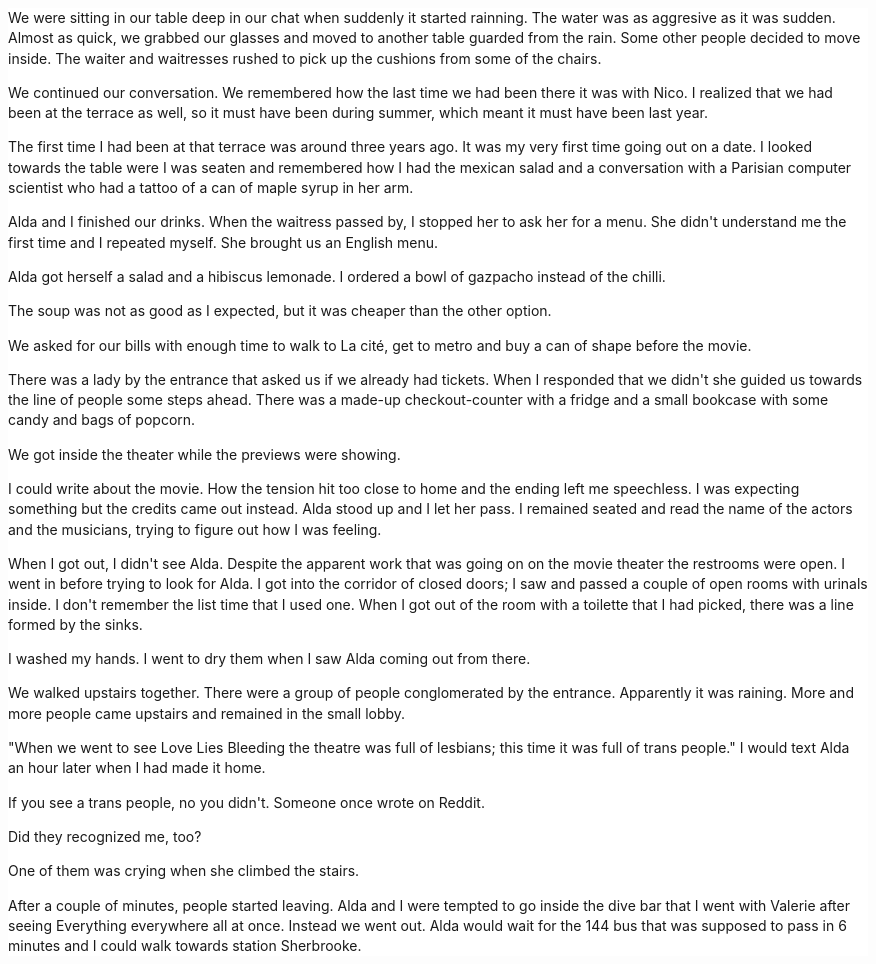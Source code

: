 We were sitting in our table deep in our chat when suddenly it started rainning. The water was as aggresive as it was sudden. Almost as quick, we grabbed our glasses and moved to another table guarded from the rain. Some other people decided to move inside. The waiter and waitresses rushed to pick up the cushions from some of the chairs.

We continued our conversation. We remembered how the last time we had been there it was with Nico. I realized that we had been at the terrace as well, so it must have been during summer, which meant it must have been last year.

The first time I had been at that terrace was around three years ago. It was my very first time going out on a date. I looked towards the table were I was seaten and remembered how I had the mexican salad and a conversation with a Parisian computer scientist who had a tattoo of a can of maple syrup in her arm.

Alda and I finished our drinks. When the waitress passed by, I stopped her to ask her for a menu. She didn't understand me the first time and I repeated myself. She brought us an English menu.

Alda got herself a salad and a hibiscus lemonade. I ordered a bowl of gazpacho instead of the chilli.

The soup was not as good as I expected, but it was cheaper than the other option.

We asked for our bills with enough time to walk to La cité, get to metro and buy a can of shape before the movie.

There was a lady by the entrance that asked us if we already had tickets. When I responded that we didn't she guided us towards the line of people some steps ahead. There was a made-up checkout-counter with a fridge and a small bookcase with some candy and bags of popcorn.

We got inside the theater while the previews were showing.

I could write about the movie. How the tension hit too close to home and the ending left me speechless. I was expecting something but the credits came out instead. Alda stood up and I let her pass. I remained seated and read the name of the actors and the musicians, trying to figure out how I was feeling.

When I got out, I didn't see Alda. Despite the apparent work that was going on on the movie theater the restrooms were open. I went in before trying to look for Alda. I got into the corridor of closed doors; I saw and passed a couple of open rooms with urinals inside. I don't remember the list time that I used one. When I got out of the room with a toilette that I had picked, there was a line formed by the sinks.

I washed my hands. I went to dry them when I saw Alda coming out from there.

We walked upstairs together. There were a group of people conglomerated by the entrance. Apparently it was raining. More and more people came upstairs and remained in the small lobby.

"When we went to see Love Lies Bleeding the theatre was full of lesbians; this time it was full of trans people." I would text Alda an hour later when I had made it home.

If you see a trans people, no you didn't. Someone once wrote on Reddit.

Did they recognized me, too?

One of them was crying when she climbed the stairs.

After a couple of minutes, people started leaving. Alda and I were tempted to go inside the dive bar that I went with Valerie after seeing Everything everywhere all at once. Instead we went out. Alda would wait for the 144 bus that was supposed to pass in 6 minutes and I could walk towards station Sherbrooke.
